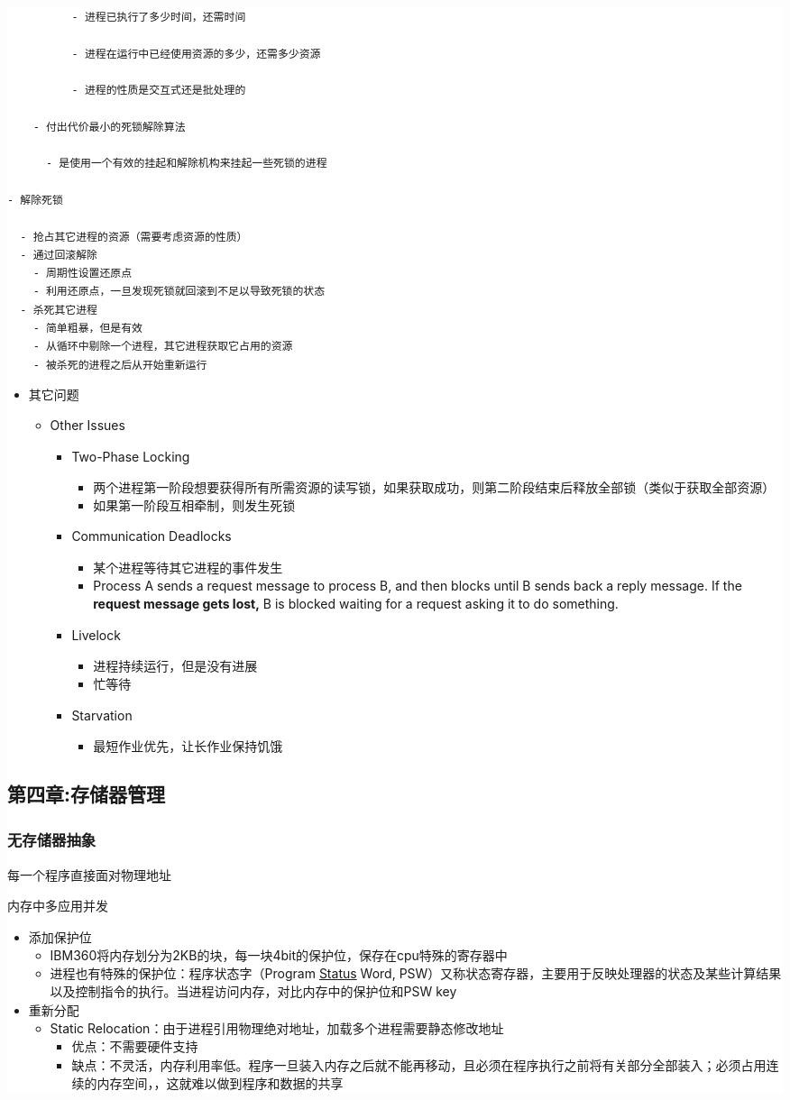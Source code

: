              - 进程已执行了多少时间，还需时间
        
              - 进程在运行中已经使用资源的多少，还需多少资源
        
              - 进程的性质是交互式还是批处理的
        
        - 付出代价最小的死锁解除算法
        
          - 是使用一个有效的挂起和解除机构来挂起一些死锁的进程
    
    - 解除死锁
    
      - 抢占其它进程的资源（需要考虑资源的性质）
      - 通过回滚解除
        - 周期性设置还原点
        - 利用还原点，一旦发现死锁就回滚到不足以导致死锁的状态
      - 杀死其它进程
        - 简单粗暴，但是有效
        - 从循环中剔除一个进程，其它进程获取它占用的资源
        - 被杀死的进程之后从开始重新运行
  
- 其它问题

  - Other Issues
    - Two-Phase Locking
      - 两个进程第一阶段想要获得所有所需资源的读写锁，如果获取成功，则第二阶段结束后释放全部锁（类似于获取全部资源）
      - 如果第一阶段互相牵制，则发生死锁

    - Communication Deadlocks
      - 某个进程等待其它进程的事件发生
      - Process A sends a request message to process B, and then blocks until B sends back a reply message.
        If the **request message gets lost,** B is blocked waiting for a request asking it to do something.

    - Livelock
      - 进程持续运行，但是没有进展
      - 忙等待

    - Starvation
      - 最短作业优先，让长作业保持饥饿


## 第四章:存储器管理

### 无存储器抽象

每一个程序直接面对物理地址

内存中多应用并发

- 添加保护位
  - IBM360将内存划分为2KB的块，每一块4bit的保护位，保存在cpu特殊的寄存器中
  - 进程也有特殊的保护位：程序状态字（Program [Status](https://so.csdn.net/so/search?q=Status&spm=1001.2101.3001.7020) Word, PSW）又称状态寄存器，主要用于反映处理器的状态及某些计算结果以及控制指令的执行。当进程访问内存，对比内存中的保护位和PSW key
- 重新分配
  - Static Relocation：由于进程引用物理绝对地址，加载多个进程需要静态修改地址
    - 优点：不需要硬件支持
    - 缺点：不灵活，内存利用率低。程序一旦装入内存之后就不能再移动，且必须在程序执行之前将有关部分全部装入；必须占用连续的内存空间，，这就难以做到程序和数据的共享
